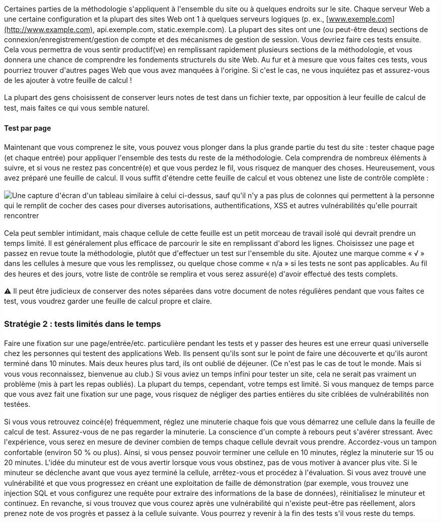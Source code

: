Certaines parties de la méthodologie s'appliquent à l'ensemble du site ou à quelques endroits sur le site. Chaque serveur Web a une certaine configuration et la plupart des sites Web ont 1 à quelques serveurs logiques (p. ex., [www.exemple.com](http://www.example.com), api.exemple.com, static.exemple.com). La plupart des sites ont une (ou peut-être deux) sections de connexion/enregistrement/gestion de compte et des mécanismes de gestion de session. Vous devriez faire ces tests ensuite. Cela vous permettra de vous sentir productif(ve) en remplissant rapidement plusieurs sections de la méthodologie, et vous donnera une chance de comprendre les fondements structurels du site Web. Au fur et à mesure que vous faites ces tests, vous pourriez trouver d'autres pages Web que vous avez manquées à l'origine. Si c'est le cas, ne vous inquiétez pas et assurez-vous de les ajouter à votre feuille de calcul !

La plupart des gens choisissent de conserver leurs notes de test dans un fichier texte, par opposition à leur feuille de calcul de test, mais faites ce qui vous semble naturel.

#### Test par page

Maintenant que vous comprenez le site, vous pouvez vous plonger dans la plus grande partie du test du site : tester chaque page (et chaque entrée) pour appliquer l'ensemble des tests du reste de la méthodologie. Cela comprendra de nombreux éléments à suivre, et si vous ne restez pas concentré(e) et que vous perdez le fil, vous risquez de manquer des choses. Heureusement, vous avez préparé une feuille de calcul. Il vous suffit d'étendre cette feuille de calcul et vous obtenez une liste de contrôle complète :

![Une capture d'écran d'un tableau similaire à celui ci-dessus, sauf qu'il n'y a pas plus de colonnes qui permettent à la personne qui le remplit de cocher des cases pour diverses autorisations, authentifications, XSS et autres vulnérabilités qu'elle pourrait rencontrer](/media/uploads/web_security_assessment_testing_table2.png)

Cela peut sembler intimidant, mais chaque cellule de cette feuille est un petit morceau de travail isolé qui devrait prendre un temps limité. Il est généralement plus efficace de parcourir le site en remplissant d'abord les lignes. Choisissez une page et passez en revue toute la méthodologie, plutôt que d'effectuer un test sur l'ensemble du site. Ajoutez une marque comme « √ » dans les cellules à mesure que vous les remplissez, ou quelque chose comme « n/a » si les tests ne sont pas applicables. Au fil des heures et des jours, votre liste de contrôle se remplira et vous serez assuré(e) d'avoir effectué des tests complets.

⚠️ Il peut être judicieux de conserver des notes séparées dans votre document de notes régulières pendant que vous faites ce test, vous voudrez garder une feuille de calcul propre et claire.

### Stratégie 2 : tests limités dans le temps

Faire une fixation sur une page/entrée/etc. particulière pendant les tests et y passer des heures est une erreur quasi universelle chez les personnes qui testent des applications Web. Ils pensent qu'ils sont sur le point de faire une découverte et qu'ils auront terminé dans 10 minutes. Mais deux heures plus tard, ils ont oublié de déjeuner. (Ce n'est pas le cas de tout le monde. Mais si vous vous reconnaissez, bienvenue au club.) Si vous aviez un temps infini pour tester un site, cela ne serait pas vraiment un problème (mis à part les repas oubliés). La plupart du temps, cependant, votre temps est limité. Si vous manquez de temps parce que vous avez fait une fixation sur une page, vous risquez de négliger des parties entières du site criblées de vulnérabilités non testées.

Si vous vous retrouvez coincé(e) fréquemment, réglez une minuterie chaque fois que vous démarrez une cellule dans la feuille de calcul de test. Assurez-vous de ne pas regarder la minuterie. La conscience d'un compte à rebours peut s'avérer stressant. Avec l'expérience, vous serez en mesure de deviner combien de temps chaque cellule devrait vous prendre. Accordez-vous un tampon confortable (environ 50 % ou plus). Ainsi, si vous pensez pouvoir terminer une cellule en 10 minutes, réglez la minuterie sur 15 ou 20 minutes. L'idée du minuteur est de vous avertir lorsque vous vous obstinez, pas de vous motiver à avancer plus vite. Si le minuteur se déclenche avant que vous ayez terminé la cellule, arrêtez-vous et procédez à l'évaluation. Si vous avez trouvé une vulnérabilité et que vous progressez en créant une exploitation de faille de démonstration (par exemple, vous trouvez une injection SQL et vous configurez une requête pour extraire des informations de la base de données), réinitialisez le minuteur et continuez. En revanche, si vous trouvez que vous courez après une vulnérabilité qui n'existe peut-être pas réellement, alors prenez note de vos progrès et passez à la cellule suivante. Vous pourrez y revenir à la fin des tests s'il vous reste du temps.
